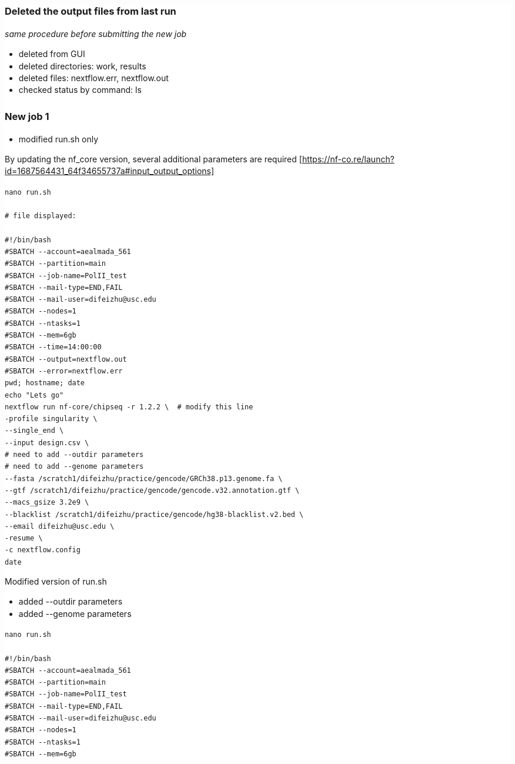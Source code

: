 ### Deleted the output files from last run
*same procedure before submitting the new job*

* deleted from GUI
* deleted directories: work, results
* deleted files: nextflow.err, nextflow.out
* checked status by command: ls


### New job 1
* modified run.sh only

By updating the nf_core version, several additional parameters are required
[https://nf-co.re/launch?id=1687564431_64f34655737a#input_output_options]
```{bash}
nano run.sh

# file displayed:

#!/bin/bash
#SBATCH --account=aealmada_561
#SBATCH --partition=main
#SBATCH --job-name=PolII_test
#SBATCH --mail-type=END,FAIL
#SBATCH --mail-user=difeizhu@usc.edu
#SBATCH --nodes=1
#SBATCH --ntasks=1
#SBATCH --mem=6gb
#SBATCH --time=14:00:00
#SBATCH --output=nextflow.out
#SBATCH --error=nextflow.err
pwd; hostname; date
echo "Lets go"
nextflow run nf-core/chipseq -r 1.2.2 \  # modify this line
-profile singularity \
--single_end \
--input design.csv \
# need to add --outdir parameters
# need to add --genome parameters
--fasta /scratch1/difeizhu/practice/gencode/GRCh38.p13.genome.fa \
--gtf /scratch1/difeizhu/practice/gencode/gencode.v32.annotation.gtf \
--macs_gsize 3.2e9 \
--blacklist /scratch1/difeizhu/practice/gencode/hg38-blacklist.v2.bed \
--email difeizhu@usc.edu \
-resume \
-c nextflow.config
date
```


Modified version of run.sh

* added --outdir parameters
* added --genome parameters
```{bash}
nano run.sh

#!/bin/bash
#SBATCH --account=aealmada_561
#SBATCH --partition=main
#SBATCH --job-name=PolII_test
#SBATCH --mail-type=END,FAIL
#SBATCH --mail-user=difeizhu@usc.edu
#SBATCH --nodes=1
#SBATCH --ntasks=1
#SBATCH --mem=6gb
```